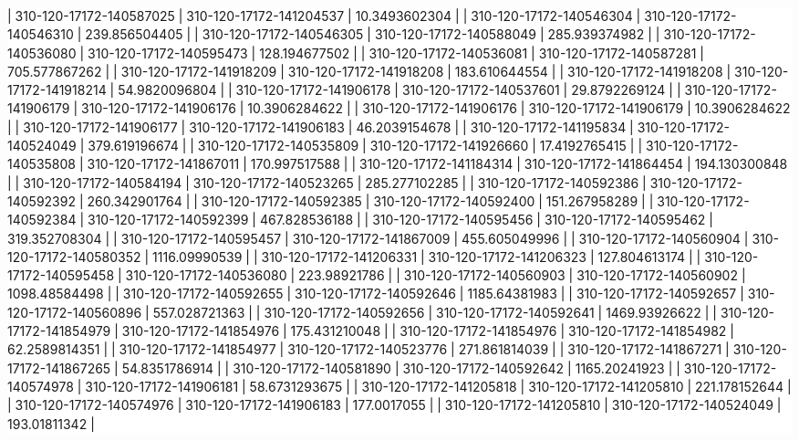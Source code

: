 | 310-120-17172-140587025 | 310-120-17172-141204537 | 10.3493602304 |
| 310-120-17172-140546304 | 310-120-17172-140546310 | 239.856504405 |
| 310-120-17172-140546305 | 310-120-17172-140588049 | 285.939374982 |
| 310-120-17172-140536080 | 310-120-17172-140595473 | 128.194677502 |
| 310-120-17172-140536081 | 310-120-17172-140587281 | 705.577867262 |
| 310-120-17172-141918209 | 310-120-17172-141918208 | 183.610644554 |
| 310-120-17172-141918208 | 310-120-17172-141918214 | 54.9820096804 |
| 310-120-17172-141906178 | 310-120-17172-140537601 | 29.8792269124 |
| 310-120-17172-141906179 | 310-120-17172-141906176 | 10.3906284622 |
| 310-120-17172-141906176 | 310-120-17172-141906179 | 10.3906284622 |
| 310-120-17172-141906177 | 310-120-17172-141906183 | 46.2039154678 |
| 310-120-17172-141195834 | 310-120-17172-140524049 | 379.619196674 |
| 310-120-17172-140535809 | 310-120-17172-141926660 | 17.4192765415 |
| 310-120-17172-140535808 | 310-120-17172-141867011 | 170.997517588 |
| 310-120-17172-141184314 | 310-120-17172-141864454 | 194.130300848 |
| 310-120-17172-140584194 | 310-120-17172-140523265 | 285.277102285 |
| 310-120-17172-140592386 | 310-120-17172-140592392 | 260.342901764 |
| 310-120-17172-140592385 | 310-120-17172-140592400 | 151.267958289 |
| 310-120-17172-140592384 | 310-120-17172-140592399 | 467.828536188 |
| 310-120-17172-140595456 | 310-120-17172-140595462 | 319.352708304 |
| 310-120-17172-140595457 | 310-120-17172-141867009 | 455.605049996 |
| 310-120-17172-140560904 | 310-120-17172-140580352 | 1116.09990539 |
| 310-120-17172-141206331 | 310-120-17172-141206323 | 127.804613174 |
| 310-120-17172-140595458 | 310-120-17172-140536080 | 223.98921786 |
| 310-120-17172-140560903 | 310-120-17172-140560902 | 1098.48584498 |
| 310-120-17172-140592655 | 310-120-17172-140592646 | 1185.64381983 |
| 310-120-17172-140592657 | 310-120-17172-140560896 | 557.028721363 |
| 310-120-17172-140592656 | 310-120-17172-140592641 | 1469.93926622 |
| 310-120-17172-141854979 | 310-120-17172-141854976 | 175.431210048 |
| 310-120-17172-141854976 | 310-120-17172-141854982 | 62.2589814351 |
| 310-120-17172-141854977 | 310-120-17172-140523776 | 271.861814039 |
| 310-120-17172-141867271 | 310-120-17172-141867265 | 54.8351786914 |
| 310-120-17172-140581890 | 310-120-17172-140592642 | 1165.20241923 |
| 310-120-17172-140574978 | 310-120-17172-141906181 | 58.6731293675 |
| 310-120-17172-141205818 | 310-120-17172-141205810 | 221.178152644 |
| 310-120-17172-140574976 | 310-120-17172-141906183 | 177.0017055 |
| 310-120-17172-141205810 | 310-120-17172-140524049 | 193.01811342 |